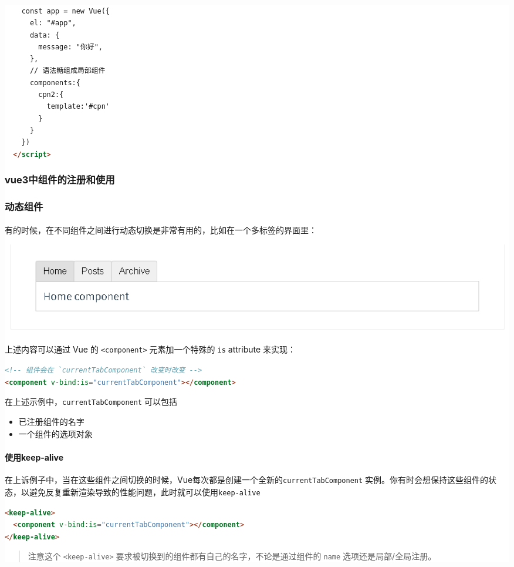 ```html
    const app = new Vue({
      el: "#app",
      data: {
        message: "你好",
      },
      // 语法糖组成局部组件
      components:{
        cpn2:{
          template:'#cpn'
        }
      }
    })
  </script>
```

### vue3中组件的注册和使用

### 动态组件

有的时候，在不同组件之间进行动态切换是非常有用的，比如在一个多标签的界面里：

![](TyporaImage/vueImage/Snipaste_2022-02-14_16-50-33.png)

上述内容可以通过 Vue 的 `<component>` 元素加一个特殊的 `is` attribute 来实现：

```html
<!-- 组件会在 `currentTabComponent` 改变时改变 -->
<component v-bind:is="currentTabComponent"></component>
```

在上述示例中，`currentTabComponent` 可以包括

- 已注册组件的名字
- 一个组件的选项对象

#### 使用keep-alive

在上诉例子中，当在这些组件之间切换的时候，Vue每次都是创建一个全新的`currentTabComponent` 实例。你有时会想保持这些组件的状态，以避免反复重新渲染导致的性能问题，此时就可以使用`keep-alive`

```html
<keep-alive>
  <component v-bind:is="currentTabComponent"></component>
</keep-alive>
```

>注意这个 `<keep-alive>` 要求被切换到的组件都有自己的名字，不论是通过组件的 `name` 选项还是局部/全局注册。
